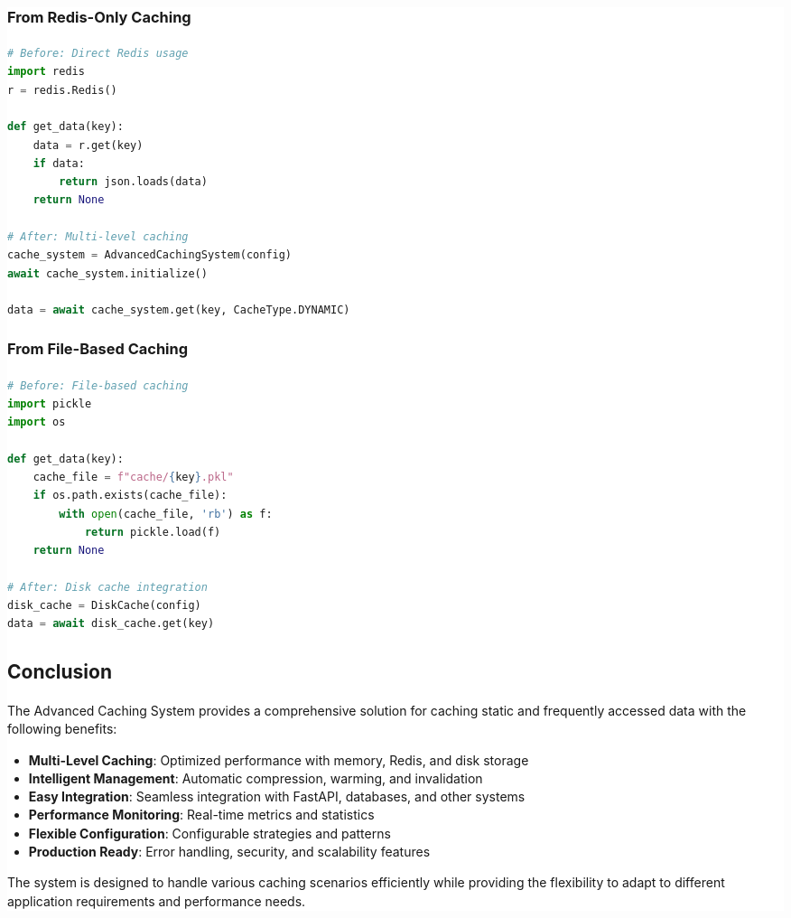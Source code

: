 ### From Redis-Only Caching

```python
# Before: Direct Redis usage
import redis
r = redis.Redis()

def get_data(key):
    data = r.get(key)
    if data:
        return json.loads(data)
    return None

# After: Multi-level caching
cache_system = AdvancedCachingSystem(config)
await cache_system.initialize()

data = await cache_system.get(key, CacheType.DYNAMIC)
```

### From File-Based Caching

```python
# Before: File-based caching
import pickle
import os

def get_data(key):
    cache_file = f"cache/{key}.pkl"
    if os.path.exists(cache_file):
        with open(cache_file, 'rb') as f:
            return pickle.load(f)
    return None

# After: Disk cache integration
disk_cache = DiskCache(config)
data = await disk_cache.get(key)
```

## Conclusion

The Advanced Caching System provides a comprehensive solution for caching static and frequently accessed data with the following benefits:

- **Multi-Level Caching**: Optimized performance with memory, Redis, and disk storage
- **Intelligent Management**: Automatic compression, warming, and invalidation
- **Easy Integration**: Seamless integration with FastAPI, databases, and other systems
- **Performance Monitoring**: Real-time metrics and statistics
- **Flexible Configuration**: Configurable strategies and patterns
- **Production Ready**: Error handling, security, and scalability features

The system is designed to handle various caching scenarios efficiently while providing the flexibility to adapt to different application requirements and performance needs. 